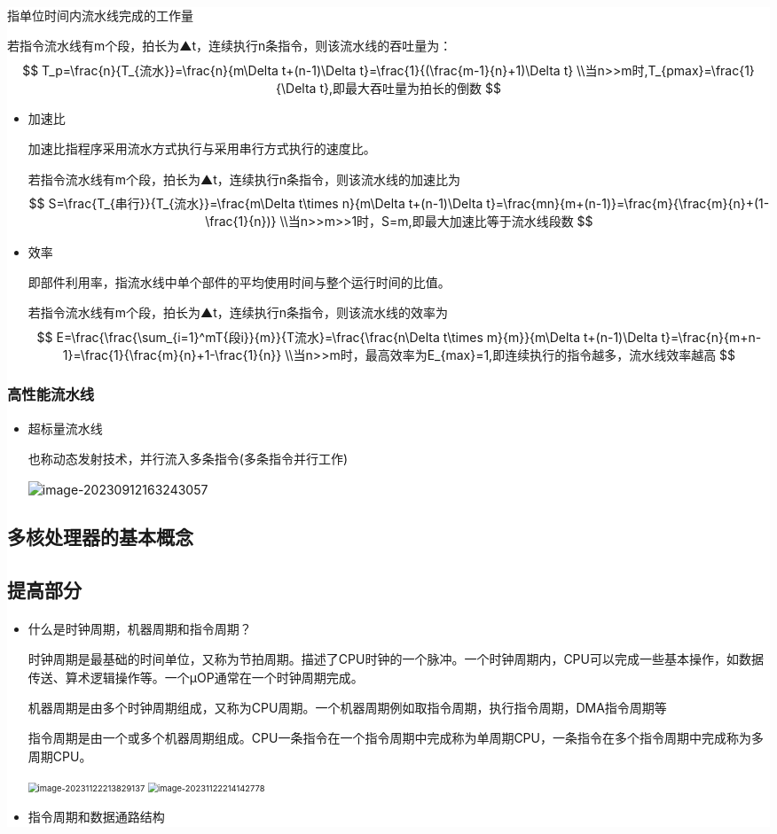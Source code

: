   指单位时间内流水线完成的工作量

  若指令流水线有m个段，拍长为▲t，连续执行n条指令，则该流水线的吞吐量为：
  $$
  T_p=\frac{n}{T_{流水}}=\frac{n}{m\Delta t+(n-1)\Delta t}=\frac{1}{(\frac{m-1}{n}+1)\Delta t}
  \\当n>>m时,T_{pmax}=\frac{1}{\Delta  t},即最大吞吐量为拍长的倒数
  $$
  
- 加速比

  加速比指程序采用流水方式执行与采用串行方式执行的速度比。

  若指令流水线有m个段，拍长为▲t，连续执行n条指令，则该流水线的加速比为
  $$
  S=\frac{T_{串行}}{T_{流水}}=\frac{m\Delta t\times n}{m\Delta t+(n-1)\Delta t}=\frac{mn}{m+(n-1)}=\frac{m}{\frac{m}{n}+(1-\frac{1}{n})}
  \\当n>>m>>1时，S=m,即最大加速比等于流水线段数
  $$
  
- 效率

  即部件利用率，指流水线中单个部件的平均使用时间与整个运行时间的比值。

  若指令流水线有m个段，拍长为▲t，连续执行n条指令，则该流水线的效率为
  $$
  E=\frac{\frac{\sum_{i=1}^mT{段i}}{m}}{T流水}=\frac{\frac{n\Delta t\times m}{m}}{m\Delta t+(n-1)\Delta t}=\frac{n}{m+n-1}=\frac{1}{\frac{m}{n}+1-\frac{1}{n}}
  \\当n>>m时，最高效率为E_{max}=1,即连续执行的指令越多，流水线效率越高
  $$

### 高性能流水线

- 超标量流水线

  也称动态发射技术，并行流入多条指令(多条指令并行工作)

  ![image-20230912163243057](https://gitee.com/Marches7/piture-bed/raw/master/img/image-20230912163243057.png)

## 多核处理器的基本概念

## 提高部分

- 什么是时钟周期，机器周期和指令周期？

  时钟周期是最基础的时间单位，又称为节拍周期。描述了CPU时钟的一个脉冲。一个时钟周期内，CPU可以完成一些基本操作，如数据传送、算术逻辑操作等。一个μOP通常在一个时钟周期完成。

  机器周期是由多个时钟周期组成，又称为CPU周期。一个机器周期例如取指令周期，执行指令周期，DMA指令周期等

  指令周期是由一个或多个机器周期组成。CPU一条指令在一个指令周期中完成称为单周期CPU，一条指令在多个指令周期中完成称为多周期CPU。

  <img src="https://gitee.com/Marches7/piture-bed/raw/master/img/image-20231122213829137.png" alt="image-20231122213829137" style="zoom: 67%;" />

  <img src="https://gitee.com/Marches7/piture-bed/raw/master/img/image-20231122214142778.png" alt="image-20231122214142778" style="zoom: 67%;" />

- 指令周期和数据通路结构
